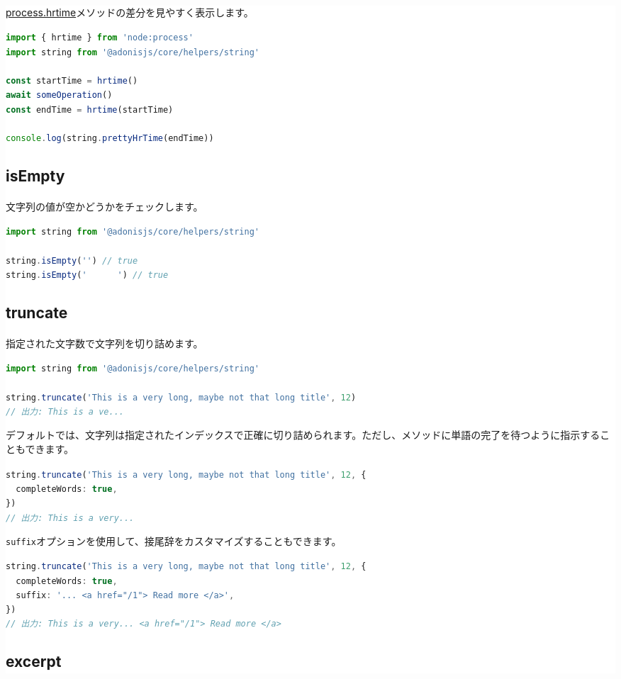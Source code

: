 [process.hrtime](https://nodejs.org/api/process.html#processhrtimetime)メソッドの差分を見やすく表示します。

```ts
import { hrtime } from 'node:process'
import string from '@adonisjs/core/helpers/string'

const startTime = hrtime()
await someOperation()
const endTime = hrtime(startTime)

console.log(string.prettyHrTime(endTime))
```

## isEmpty

文字列の値が空かどうかをチェックします。

```ts
import string from '@adonisjs/core/helpers/string'

string.isEmpty('') // true
string.isEmpty('      ') // true
```

## truncate

指定された文字数で文字列を切り詰めます。

```ts
import string from '@adonisjs/core/helpers/string'

string.truncate('This is a very long, maybe not that long title', 12)
// 出力: This is a ve...
```

デフォルトでは、文字列は指定されたインデックスで正確に切り詰められます。ただし、メソッドに単語の完了を待つように指示することもできます。

```ts
string.truncate('This is a very long, maybe not that long title', 12, {
  completeWords: true,
})
// 出力: This is a very...
```

`suffix`オプションを使用して、接尾辞をカスタマイズすることもできます。

```ts
string.truncate('This is a very long, maybe not that long title', 12, {
  completeWords: true,
  suffix: '... <a href="/1"> Read more </a>',
})
// 出力: This is a very... <a href="/1"> Read more </a>
```

## excerpt
